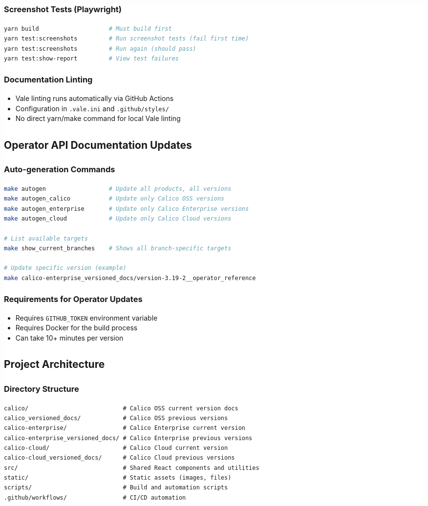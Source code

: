 ### Screenshot Tests (Playwright)
```bash
yarn build                    # Must build first
yarn test:screenshots         # Run screenshot tests (fail first time)
yarn test:screenshots         # Run again (should pass)
yarn test:show-report         # View test failures
```

### Documentation Linting
- Vale linting runs automatically via GitHub Actions
- Configuration in `.vale.ini` and `.github/styles/`
- No direct yarn/make command for local Vale linting

## Operator API Documentation Updates

### Auto-generation Commands
```bash
make autogen                  # Update all products, all versions
make autogen_calico           # Update only Calico OSS versions  
make autogen_enterprise       # Update only Calico Enterprise versions
make autogen_cloud            # Update only Calico Cloud versions

# List available targets
make show_current_branches    # Shows all branch-specific targets

# Update specific version (example)
make calico-enterprise_versioned_docs/version-3.19-2__operator_reference
```

### Requirements for Operator Updates
- Requires `GITHUB_TOKEN` environment variable
- Requires Docker for the build process
- Can take 10+ minutes per version

## Project Architecture

### Directory Structure
```
calico/                           # Calico OSS current version docs
calico_versioned_docs/            # Calico OSS previous versions
calico-enterprise/                # Calico Enterprise current version
calico-enterprise_versioned_docs/ # Calico Enterprise previous versions
calico-cloud/                     # Calico Cloud current version
calico-cloud_versioned_docs/      # Calico Cloud previous versions
src/                              # Shared React components and utilities
static/                           # Static assets (images, files)
scripts/                          # Build and automation scripts
.github/workflows/                # CI/CD automation
```
